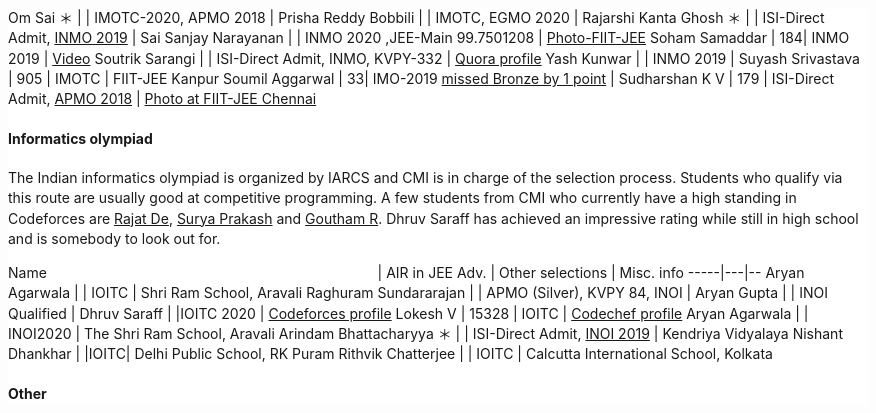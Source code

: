 Om Sai &#65290;     | | IMOTC-2020, APMO 2018 |
Prisha Reddy Bobbili    | |  IMOTC, EGMO 2020 |
Rajarshi Kanta Ghosh    &#65290;        |     |   ISI-Direct Admit, [INMO 2019](https://olympiads.hbcse.tifr.res.in/olympiads/wp-content/uploads/2018/05/INMO-2019-Awardees-and-girls-selected-for-EGMO.pdf) |
Sai Sanjay Narayanan        |      |   INMO 2020 ,JEE-Main 99.7501208 | [Photo-FIIT-JEE](https://www.facebook.com/fiitjeeadyar.net/posts/sai-sanjay-narayanan-a-student-of-four-yr-classroom-program-from-adyar-selected-/1076704749352926/)
Soham Samaddar | 184| INMO 2019  | [Video](https://www.youtube.com/watch?v=SRnCzGplg5U&ab_channel=FIITJEEKOLKATA-NORTH)
Soutrik Sarangi | |  ISI-Direct Admit, INMO,  KVPY-332  |  [Quora profile](https://www.quora.com/profile/Soutrik-Sarangi)
Yash Kunwar    |             |     INMO 2019 |
Suyash Srivastava | 905 | IMOTC | FIIT-JEE Kanpur
Soumil Aggarwal |  33| IMO-2019 [missed Bronze by 1 point](https://www.imo-official.org/participant_r.aspx?id=29104) |
Sudharshan K V             |       179  |  ISI-Direct Admit, [APMO 2018](https://olympiads.hbcse.tifr.res.in/apmo-2018-student-list/) |  [Photo at FIIT-JEE Chennai](http://www.iitjeetoppers.com/Testimonial2020.aspx?SID=7930)


#### Informatics olympiad

The Indian informatics olympiad is organized by IARCS and CMI is in charge of the selection process. Students who qualify via this route
are usually good at competitive programming. A few students from CMI who currently have a high standing in Codeforces are  [Rajat De](https://codeforces.com/profile/rajat1603), [Surya Prakash](https://codeforces.com/profile/evilbuggy) and [Goutham R](https://codeforces.com/profile/xorfire).
Dhruv Saraff has achieved an impressive rating while still in high school and is somebody to look out for.





Name &nbsp;&nbsp; &nbsp; &nbsp; &nbsp; &nbsp; &nbsp; &nbsp; &nbsp; &nbsp; &nbsp;  &nbsp; &nbsp; &nbsp; &nbsp; &nbsp; &nbsp;   &nbsp; &nbsp; &nbsp; &nbsp; &nbsp; &nbsp;  &nbsp; &nbsp; &nbsp; &nbsp; &nbsp; &nbsp; &nbsp;  &nbsp; &nbsp; &nbsp; &nbsp; &nbsp; &nbsp;   &nbsp; &nbsp; &nbsp; &nbsp; &nbsp; &nbsp;    |  AIR in JEE Adv.  | Other selections | Misc. info
-----|---|--
Aryan Agarwala	             |     | IOITC  |  Shri Ram School, Aravali
Raghuram Sundararajan       |   |    APMO (Silver), KVPY 84, INOI |
Aryan Gupta | | INOI Qualified |
Dhruv Saraff | |IOITC 2020 |   [Codeforces profile](https://codeforces.com/profile/ds007)
Lokesh V                   |       15328 | IOITC | [Codechef profile](https://www.codechef.com/users/lokesh2002)
Aryan Agarwala | | INOI2020 | The Shri Ram School, Aravali
Arindam Bhattacharyya      &#65290;       | 	| ISI-Direct Admit, [INOI 2019](https://www.iarcs.org.in/inoi/2019/inoi2019/inoi2019-qualifiers.php) |  Kendriya Vidyalaya
Nishant Dhankhar |         |IOITC|  Delhi Public School, RK Puram
Rithvik Chatterjee          |     | IOITC | Calcutta International School, Kolkata


#### Other
